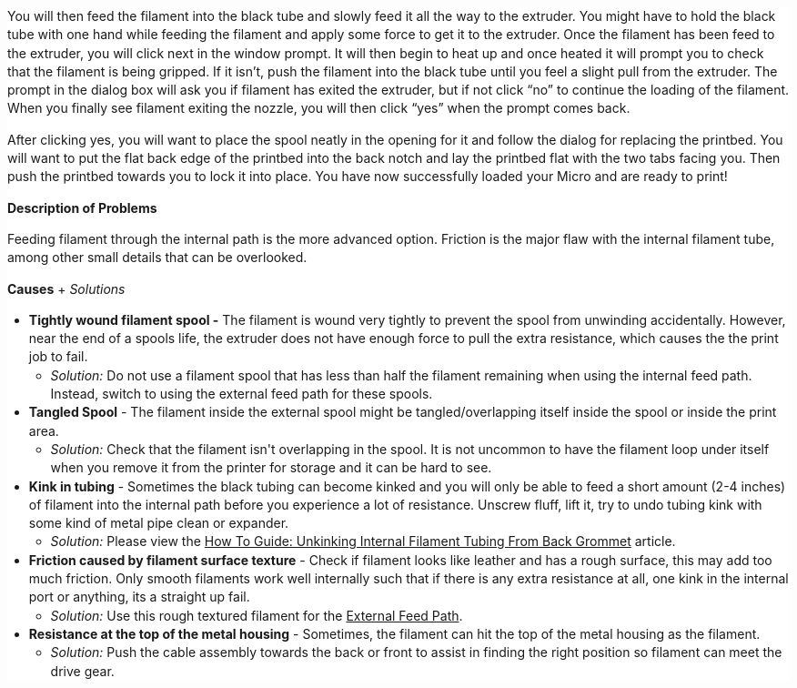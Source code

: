 You will then feed the filament into the black tube and slowly feed it all the way to the extruder. You might have to hold the black tube with one hand while feeding the filament and apply some force to get it to the extruder. Once the filament has been feed to the extruder, you will click next in the window prompt. It will then begin to heat up and once heated it will prompt you to check that the filament is being gripped. If it isn’t, push the filament into the black tube until you feel a slight pull from the extruder. The prompt in the dialog box will ask you if filament has exited the extruder, but if not click “no” to continue the loading of the filament. When you finally see filament exiting the nozzle, you will then click “yes” when the prompt comes back.

After clicking yes, you will want to place the spool neatly in the opening for it and follow the dialog for replacing the printbed. You will want to put the flat back edge of the printbed into the back notch and lay the printbed flat with the two tabs facing you. Then push the printbed towards you to lock it into place. You have now successfully loaded your Micro and are ready to print!

**Description of Problems**

Feeding filament through the internal path is the more advanced option. Friction is the major flaw with the internal filament tube, among other small details that can be overlooked.

**Causes** + _Solutions_

* **Tightly wound filament spool -** The filament is wound very tightly to prevent the spool from unwinding accidentally. However, near the end of a spools life, the extruder does not have enough force to pull the extra resistance, which causes the the print job to fail.
  * _Solution:_ Do not use a filament spool that has less than half the filament remaining when using the internal feed path. Instead, switch to using the external feed path for these spools.  
* **Tangled Spool** - The filament inside the external spool might be tangled/overlapping itself inside the spool or inside the print area. 
  * _Solution:_ Check that the filament isn't overlapping in the spool. It is not uncommon to have the filament loop under itself when you remove it from the printer for storage and it can be hard to see.  
* **Kink in tubing** - Sometimes the black tubing can become kinked and you will only be able to feed a short amount \(2-4 inches\) of filament into the internal path before you experience a lot of resistance. Unscrew fluff, lift it, try to undo tubing kink with some kind of metal pipe clean or expander.
  * _Solution:_ Please view the [How To Guide: Unkinking Internal Filament Tubing From Back Grommet](https://printm3d.com/solutions/article.php?id=46) article.  
* **Friction caused by filament surface texture** - Check if filament looks like leather and has a rough surface, this may add too much friction. Only smooth filaments work well internally such that if there is any extra resistance at all, one kink in the internal port or anything, its a straight up fail.
  * _Solution:_ Use this rough textured filament for the [External Feed Path](https://printm3d.com/solutions/article.php?id=43).  
* **Resistance at the top of the metal housing** - Sometimes, the filament can hit the top of the metal housing as the filament. 
  * _Solution:_ Push the cable assembly towards the back or front to assist in finding the right position so filament can meet the drive gear.

